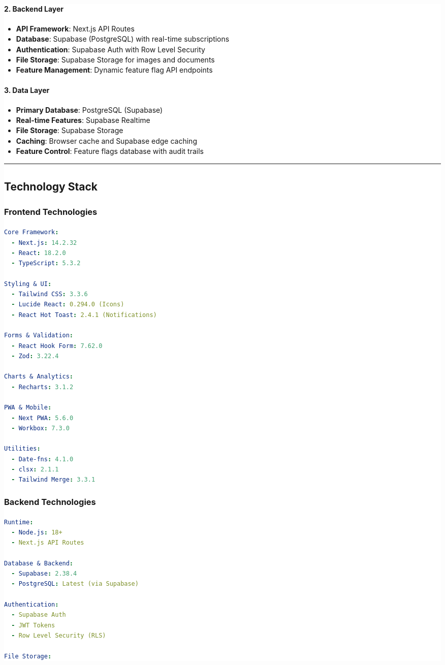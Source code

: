 #### 2. **Backend Layer**
- **API Framework**: Next.js API Routes
- **Database**: Supabase (PostgreSQL) with real-time subscriptions
- **Authentication**: Supabase Auth with Row Level Security
- **File Storage**: Supabase Storage for images and documents
- **Feature Management**: Dynamic feature flag API endpoints

#### 3. **Data Layer**
- **Primary Database**: PostgreSQL (Supabase)
- **Real-time Features**: Supabase Realtime
- **File Storage**: Supabase Storage
- **Caching**: Browser cache and Supabase edge caching
- **Feature Control**: Feature flags database with audit trails

---

## Technology Stack

### Frontend Technologies
```yaml
Core Framework:
  - Next.js: 14.2.32
  - React: 18.2.0
  - TypeScript: 5.3.2

Styling & UI:
  - Tailwind CSS: 3.3.6
  - Lucide React: 0.294.0 (Icons)
  - React Hot Toast: 2.4.1 (Notifications)

Forms & Validation:
  - React Hook Form: 7.62.0
  - Zod: 3.22.4

Charts & Analytics:
  - Recharts: 3.1.2

PWA & Mobile:
  - Next PWA: 5.6.0
  - Workbox: 7.3.0

Utilities:
  - Date-fns: 4.1.0
  - clsx: 2.1.1
  - Tailwind Merge: 3.3.1
```

### Backend Technologies
```yaml
Runtime:
  - Node.js: 18+
  - Next.js API Routes

Database & Backend:
  - Supabase: 2.38.4
  - PostgreSQL: Latest (via Supabase)

Authentication:
  - Supabase Auth
  - JWT Tokens
  - Row Level Security (RLS)

File Storage:
```